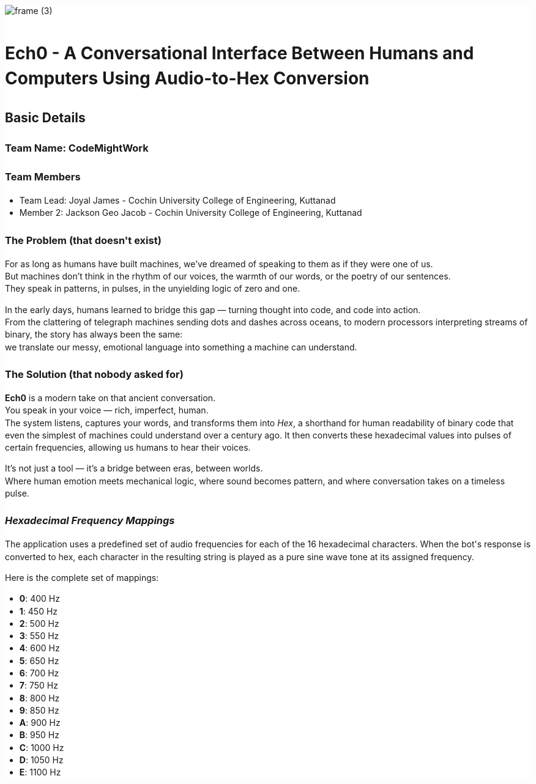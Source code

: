<img width="3188" height="1202" alt="frame (3)" src="https://github.com/user-attachments/assets/517ad8e9-ad22-457d-9538-a9e62d137cd7" />


# Ech0 - A Conversational Interface Between Humans and Computers Using Audio-to-Hex Conversion


## Basic Details
### Team Name: CodeMightWork


### Team Members
- Team Lead: Joyal James - Cochin University College of Engineering, Kuttanad
- Member 2: Jackson Geo Jacob - Cochin University College of Engineering, Kuttanad

### The Problem (that doesn't exist)
For as long as humans have built machines, we’ve dreamed of speaking to them as if they were one of us.  
But machines don’t think in the rhythm of our voices, the warmth of our words, or the poetry of our sentences.  
They speak in patterns, in pulses, in the unyielding logic of zero and one.  

In the early days, humans learned to bridge this gap — turning thought into code, and code into action.  
From the clattering of telegraph machines sending dots and dashes across oceans, to modern processors interpreting streams of binary, the story has always been the same:  
we translate our messy, emotional language into something a machine can understand.  

### The Solution (that nobody asked for)
**Ech0** is a modern take on that ancient conversation.  
You speak in your voice — rich, imperfect, human.  
The system listens, captures your words, and transforms them into *Hex*, a shorthand for human readability of binary code that even the simplest of machines could understand over a century ago.
It then converts these hexadecimal values into pulses of certain frequencies, allowing us humans to hear their voices.

It’s not just a tool — it’s a bridge between eras, between worlds.  
Where human emotion meets mechanical logic, where sound becomes pattern, and where conversation takes on a timeless pulse.

### *Hexadecimal Frequency Mappings*

The application uses a predefined set of audio frequencies for each of the 16 hexadecimal characters. When the bot's response is converted to hex, each character in the resulting string is played as a pure sine wave tone at its assigned frequency.

Here is the complete set of mappings:

* **0**: 400 Hz
* **1**: 450 Hz
* **2**: 500 Hz
* **3**: 550 Hz
* **4**: 600 Hz
* **5**: 650 Hz
* **6**: 700 Hz
* **7**: 750 Hz
* **8**: 800 Hz
* **9**: 850 Hz
* **A**: 900 Hz
* **B**: 950 Hz
* **C**: 1000 Hz
* **D**: 1050 Hz
* **E**: 1100 Hz
